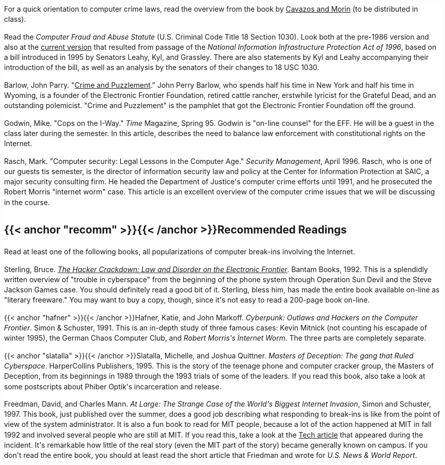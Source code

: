 For a quick orientation to computer crime laws, read the overview from the book by [Cavazos and Morin](#cavazos) (to be distributed in class).

Read the _Computer Fraud and Abuse Statute_ (U.S. Criminal Code Title 18 Section 1030). Look both at the pre-1986 version and also at the [current version](https://www.law.cornell.edu/uscode/text/18/1030) that resulted from passage of the _National Information Infrastructure Protection Act of 1996_, based on a bill introduced in 1995 by Senators Leahy, Kyl, and Grassley. There are also statements by Kyl and Leahy accompanying their introduction of the bill, as well as an analysis by the senators of their changes to 18 USC 1030.

Barlow, John Parry. "[Crime and Puzzlement](http://w2.eff.org/Misc/Publications/John_Perry_Barlow/HTML/crime_and_puzzlement_1.html)." John Perry Barlow, who spends half his time in New York and half his time in Wyoming, is a founder of the Electronic Frontier Foundation, retired cattle rancher, erstwhile lyricist for the Grateful Dead, and an outstanding polemicist. "Crime and Puzzlement" is the pamphlet that got the Electronic Frontier Foundation off the ground.

Godwin, Mike. "Cops on the I-Way." _Time_ Magazine, Spring 95. Godwin is "on-line counsel" for the EFF. He will be a guest in the class later during the semester. In this article, describes the need to balance law enforcement with constitutional rights on the Internet.

Rasch, Mark. "Computer security: Legal Lessons in the Computer Age." _Security Management_, April 1996. Rasch, who is one of our guests tis semester, is the director of information security law and policy at the Center for Information Protection at SAIC, a major security consulting firm. He headed the Department of Justice's computer crime efforts until 1991, and he prosecuted the Robert Morris "internet worm" case. This article is an excellent overview of the computer crime issues that we will be discussing in the course.

{{< anchor "recomm" >}}{{< /anchor >}}Recommended Readings
----------------------------------------------------------

Read at least one of the following books, all popularizations of computer break-ins involving the Internet.

Sterling, Bruce. [_The Hacker Crackdown: Law and Disorder on the Electronic Frontier_](https://www.amazon.com/Hacker-Crackdown-Disorder-Electronic-Frontier/dp/B001II2ARY/ref=tmm_pap_swatch_0?_encoding=UTF8&qid=&sr=). Bantam Books, 1992. This is a splendidly written overview of "trouble in cyberspace" from the beginning of the phone system through Operation Sun Devil and the Steve Jackson Games case. You should definitely read a good bit of it. Sterling, bless him, has made the entire book available on-line as "literary freeware." You may want to buy a copy, though, since it's not easy to read a 200-page book on-line.

{{< anchor "hafner" >}}{{< /anchor >}}Hafner, Katie, and John Markoff. _Cyberpunk: Outlaws and Hackers on the Computer Frontier_. Simon & Schuster, 1991. This is an in-depth study of three famous cases: Kevin Mitnick (not counting his escapade of winter 1995), the German Chaos Computer Club, and _Robert Morris's Internet Worm_. The three parts are completely separate.

{{< anchor "slatalla" >}}{{< /anchor >}}Slatalla, Michelle, and Joshua Quittner. _Masters of Deception: The gang that Ruled Cyberspace_. HarperCollins Publishers, 1995. This is the story of the teenage phone and computer cracker group, the Masters of Deception, from its beginnings in 1989 through the 1993 trials of some of the leaders. If you read this book, also take a look at some postscripts about Phiber Optik's incarceration and release.

Freedman, David, and Charles Mann. _At Large: The Strange Case of the World's Biggest Internet Invasion_, Simon and Schuster, 1997. This book, just published over the summer, does a good job describing what responding to break-ins is like from the point of view of the system administrator. It is also a fun book to read for MIT people, because a lot of the action happened at MIT in fall 1992 and involved several people who are still at MIT. If you read this, take a look at the [Tech article](http://www-tech.mit.edu/V112/N64/athena.64n.html) that appeared during the incident. It's remarkable how little of the real story (even the MIT part of the story) became generally known on campus. If you don't read the entire book, you should at least read the short article that Friedman and wrote for _U.S. News & World Report_.
